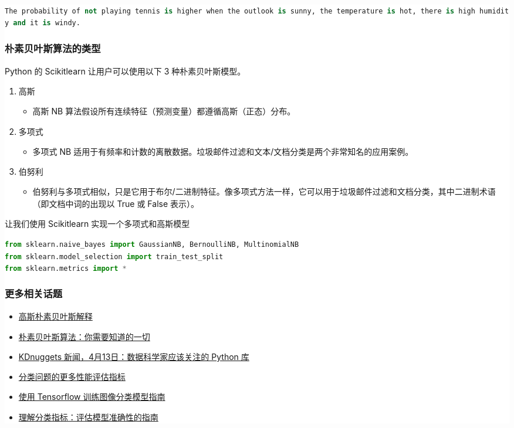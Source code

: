 ```py
The probability of not playing tennis is higher when the outlook is sunny, the temperature is hot, there is high humidity and it is windy. 

```

### 朴素贝叶斯算法的类型

Python 的 Scikitlearn 让用户可以使用以下 3 种朴素贝叶斯模型。

1.  高斯

    +   高斯 NB 算法假设所有连续特征（预测变量）都遵循高斯（正态）分布。

1.  多项式

    +   多项式 NB 适用于有频率和计数的离散数据。垃圾邮件过滤和文本/文档分类是两个非常知名的应用案例。

1.  伯努利

    +   伯努利与多项式相似，只是它用于布尔/二进制特征。像多项式方法一样，它可以用于垃圾邮件过滤和文档分类，其中二进制术语（即文档中词的出现以 True 或 False 表示）。

让我们使用 Scikitlearn 实现一个多项式和高斯模型

```py
from sklearn.naive_bayes import GaussianNB, BernoulliNB, MultinomialNB
from sklearn.model_selection import train_test_split
from sklearn.metrics import *

```

### 更多相关话题

+   [高斯朴素贝叶斯解释](https://www.kdnuggets.com/2023/03/gaussian-naive-bayes-explained.html)

+   [朴素贝叶斯算法：你需要知道的一切](https://www.kdnuggets.com/2020/06/naive-bayes-algorithm-everything.html)

+   [KDnuggets 新闻，4月13日：数据科学家应该关注的 Python 库](https://www.kdnuggets.com/2022/n15.html)

+   [分类问题的更多性能评估指标](https://www.kdnuggets.com/2020/04/performance-evaluation-metrics-classification.html)

+   [使用 Tensorflow 训练图像分类模型指南](https://www.kdnuggets.com/2022/12/guide-train-image-classification-model-tensorflow.html)

+   [理解分类指标：评估模型准确性的指南](https://www.kdnuggets.com/understanding-classification-metrics-your-guide-to-assessing-model-accuracy)
